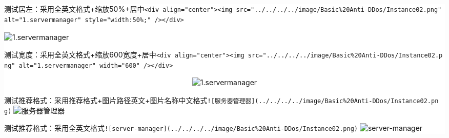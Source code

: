 测试居左：采用全英文格式+缩放50%+居中`<div align="center"><img src="../../../../image/Basic%20Anti-DDos/Instance02.png" alt="1.servermanager" style="width:50%;" /></div>`
<div align="left"><img src="../../../../image/Basic%20Anti-DDos/Instance02.png" alt="1.servermanager" style="width:50%;" /></div>


测试宽度：采用全英文格式+缩放600宽度+居中`<div align="center"><img src="../../../../image/Basic%20Anti-DDos/Instance02.png" alt="1.servermanager" width="600" /></div>`
<div align="center"><img src="../../../../image/Basic%20Anti-DDos/Instance02.png" alt="1.servermanager" width="600" /></div>


测试推荐格式：采用推荐格式+图片路径英文+图片名称中文格式`![服务器管理器](../../../../image/Basic%20Anti-DDos/Instance02.png)`
![服务器管理器](../../../../image/Basic%20Anti-DDos/Instance02.png)


测试推荐格式：采用全英文格式`![server-manager](../../../../image/Basic%20Anti-DDos/Instance02.png)`
![server-manager](../../../../image/Basic%20Anti-DDos/Instance02.png)



